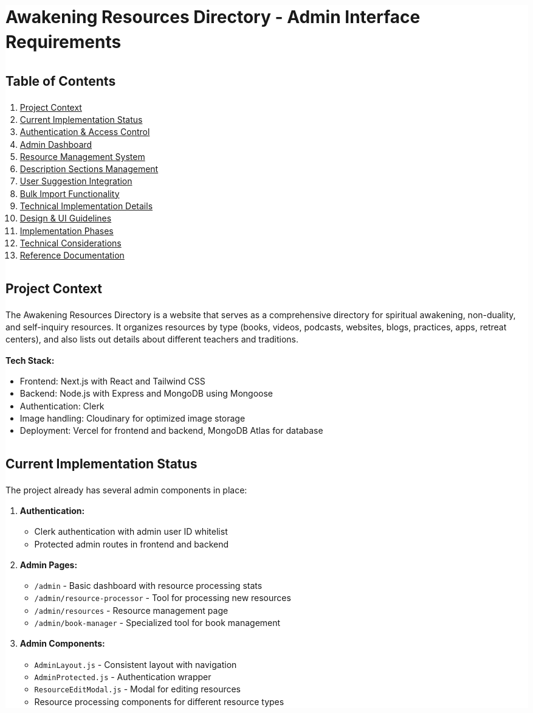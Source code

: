 # Awakening Resources Directory - Admin Interface Requirements

## Table of Contents
1. [Project Context](#project-context)
2. [Current Implementation Status](#current-implementation-status)
3. [Authentication & Access Control](#authentication--access-control)
4. [Admin Dashboard](#admin-dashboard)
5. [Resource Management System](#resource-management-system)
6. [Description Sections Management](#description-sections-management)
7. [User Suggestion Integration](#user-suggestion-integration)
8. [Bulk Import Functionality](#bulk-import-functionality)
9. [Technical Implementation Details](#technical-implementation-details)
10. [Design & UI Guidelines](#design--ui-guidelines)
11. [Implementation Phases](#implementation-phases)
12. [Technical Considerations](#technical-considerations)
13. [Reference Documentation](#reference-documentation)

## Project Context

The Awakening Resources Directory is a website that serves as a comprehensive directory for spiritual awakening, non-duality, and self-inquiry resources. It organizes resources by type (books, videos, podcasts, websites, blogs, practices, apps, retreat centers), and also lists out details about different teachers and traditions.

**Tech Stack:**
- Frontend: Next.js with React and Tailwind CSS
- Backend: Node.js with Express and MongoDB using Mongoose
- Authentication: Clerk
- Image handling: Cloudinary for optimized image storage
- Deployment: Vercel for frontend and backend, MongoDB Atlas for database

## Current Implementation Status

The project already has several admin components in place:

1. **Authentication:**
   - Clerk authentication with admin user ID whitelist
   - Protected admin routes in frontend and backend

2. **Admin Pages:**
   - `/admin` - Basic dashboard with resource processing stats
   - `/admin/resource-processor` - Tool for processing new resources
   - `/admin/resources` - Resource management page
   - `/admin/book-manager` - Specialized tool for book management

3. **Admin Components:**
   - `AdminLayout.js` - Consistent layout with navigation
   - `AdminProtected.js` - Authentication wrapper
   - `ResourceEditModal.js` - Modal for editing resources
   - Resource processing components for different resource types
